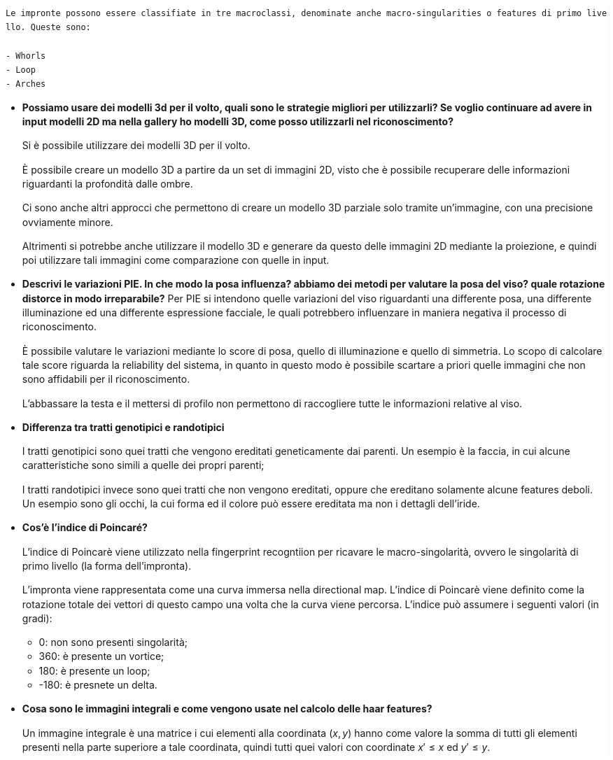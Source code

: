     Le impronte possono essere classifiate in tre macroclassi, denominate anche macro-singularities o features di primo livello. Queste sono:
    
    - Whorls
    - Loop
    - Arches
- **Possiamo usare dei modelli 3d per il volto, quali sono le strategie migliori per utilizzarli? Se voglio continuare ad avere in input modelli 2D ma nella gallery ho modelli 3D, come posso utilizzarli nel riconoscimento?**
    
    Si è possibile utilizzare dei modelli 3D per il volto. 
    
    È possibile creare un modello 3D a partire da un set di immagini 2D, visto che è possibile recuperare delle informazioni riguardanti la profondità dalle ombre.
    
    Ci sono anche altri approcci che permettono di creare un modello 3D parziale solo tramite un’immagine, con una precisione ovviamente minore.
    
    Altrimenti si potrebbe anche utilizzare il modello 3D e generare da questo delle immagini 2D mediante la proiezione, e quindi poi utilizzare tali immagini come comparazione con quelle in input.
- **Descrivi le variazioni PIE. In che modo la posa influenza? abbiamo dei metodi per valutare la posa del viso? quale rotazione distorce in modo irreparabile?**
    Per PIE si intendono quelle variazioni del viso riguardanti una differente posa, una differente illuminazione ed una differente espressione facciale, le quali potrebbero influenzare in maniera negativa il processo di riconoscimento.
    
    È possibile valutare le variazioni mediante lo score di posa, quello di illuminazione e quello di simmetria. Lo scopo di calcolare tale score riguarda la reliability del sistema, in quanto in questo modo è possibile scartare a priori quelle immagini che non sono affidabili per il riconoscimento.
    
    L’abbassare la testa e il mettersi di profilo non permettono di raccogliere tutte le informazioni relative al viso.
- **Differenza tra tratti genotipici e randotipici**
    
    I tratti genotipici sono quei tratti che vengono ereditati geneticamente dai parenti. Un esempio è la faccia, in cui alcune caratteristiche sono simili a quelle dei propri parenti;
    
    I tratti randotipici invece sono quei tratti che non vengono ereditati, oppure che ereditano solamente alcune features deboli. Un esempio sono gli occhi, la cui forma ed il colore può essere ereditata ma non i dettagli dell’iride.
- **Cos’è l’indice di Poincaré?**
    
    L’indice di Poincarè viene utilizzato nella fingerprint recogntiion per ricavare le macro-singolarità, ovvero le singolarità di primo livello (la forma dell’impronta).
    
    L’impronta viene rappresentata come una curva immersa nella directional map. L’indice di Poincarè viene definito come la rotazione totale dei vettori di questo campo una volta che la curva viene percorsa. L’indice può assumere i seguenti valori (in gradi):
    
    - 0: non sono presenti singolarità;
    - 360: è presente un vortice;
    - 180: è presente un loop;
    - -180: è presnete un delta.
- **Cosa sono le immagini integrali e come vengono usate nel calcolo delle haar features?**
    
    Un immagine integrale è una matrice i cui elementi alla coordinata ($x,y)$ hanno come valore la somma di tutti gli elementi presenti nella parte superiore a tale coordinata, quindi tutti quei valori con coordinate $x' \le x$ ed $y' \le y$. 
    